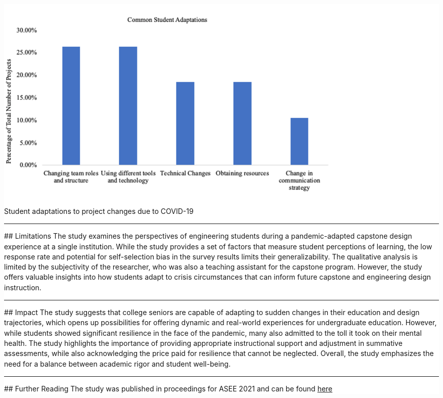 <img align="center" src="/assets/img/engine3.png" width="650" height="400">
<div class="caption">
    Student adaptations to project changes due to COVID-19
</div>

<hr>
## Limitations
The study examines the perspectives of engineering students during a pandemic-adapted capstone design experience at a single institution. While the study provides a set of factors that measure student perceptions of learning, the low response rate and potential for self-selection bias in the survey results limits their generalizability. The qualitative analysis is limited by the subjectivity of the researcher, who was also a teaching assistant for the capstone program. However, the study offers valuable insights into how students adapt to crisis circumstances that can inform future capstone and engineering design instruction.
<hr>
## Impact
The study suggests that college seniors are capable of adapting to sudden changes in their education and design trajectories, which opens up possibilities for offering dynamic and real-world experiences for undergraduate education. However, while students showed significant resilience in the face of the pandemic, many also admitted to the toll it took on their mental health. The study highlights the importance of providing appropriate instructional support and adjustment in summative assessments, while also acknowledging the price paid for resilience that cannot be neglected. Overall, the study emphasizes the need for a balance between academic rigor and student well-being.

<hr>
## Further Reading
The study was published in proceedings for ASEE 2021 and can be found <a href = "https://peer.asee.org/industry-university-capstone-design-how-did-students-adapt-to-the-covid-19-pandemic">here</a>


